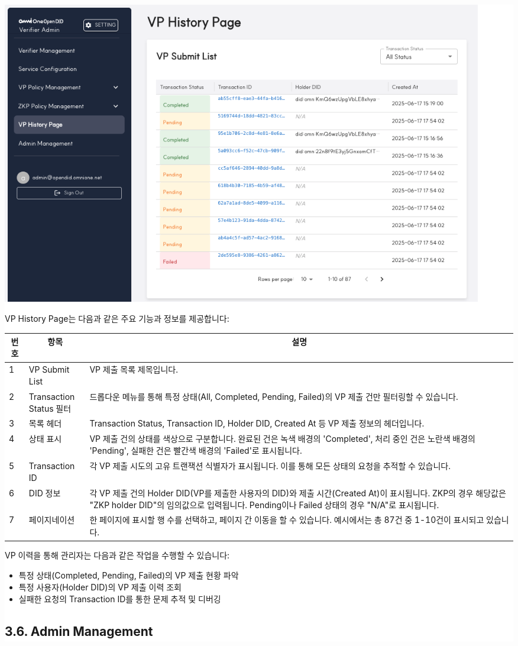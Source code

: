 <img src="./images/vp_history.jpg" width="800"/>

VP History Page는 다음과 같은 주요 기능과 정보를 제공합니다:

| 번호 | 항목 | 설명 |
|------|------|------|
| 1 | VP Submit List | VP 제출 목록 제목입니다. |
| 2 | Transaction Status 필터 | 드롭다운 메뉴를 통해 특정 상태(All, Completed, Pending, Failed)의 VP 제출 건만 필터링할 수 있습니다. |
| 3 | 목록 헤더 | Transaction Status, Transaction ID, Holder DID, Created At 등 VP 제출 정보의 헤더입니다. |
| 4 | 상태 표시 | VP 제출 건의 상태를 색상으로 구분합니다. 완료된 건은 녹색 배경의 'Completed', 처리 중인 건은 노란색 배경의 'Pending', 실패한 건은 빨간색 배경의 'Failed'로 표시됩니다. |
| 5 | Transaction ID | 각 VP 제출 시도의 고유 트랜잭션 식별자가 표시됩니다. 이를 통해 모든 상태의 요청을 추적할 수 있습니다. |
| 6 | DID 정보 | 각 VP 제출 건의 Holder DID(VP를 제출한 사용자의 DID)와 제출 시간(Created At)이 표시됩니다. ZKP의 경우 해당값은 "ZKP holder DID"의 임의값으로 입력됩니다. Pending이나 Failed 상태의 경우 "N/A"로 표시됩니다. |
| 7 | 페이지네이션 | 한 페이지에 표시할 행 수를 선택하고, 페이지 간 이동을 할 수 있습니다. 예시에서는 총 87건 중 1-10건이 표시되고 있습니다. |

VP 이력을 통해 관리자는 다음과 같은 작업을 수행할 수 있습니다:
- 특정 상태(Completed, Pending, Failed)의 VP 제출 현황 파악
- 특정 사용자(Holder DID)의 VP 제출 이력 조회
- 실패한 요청의 Transaction ID를 통한 문제 추적 및 디버깅


## 3.6. Admin Management
